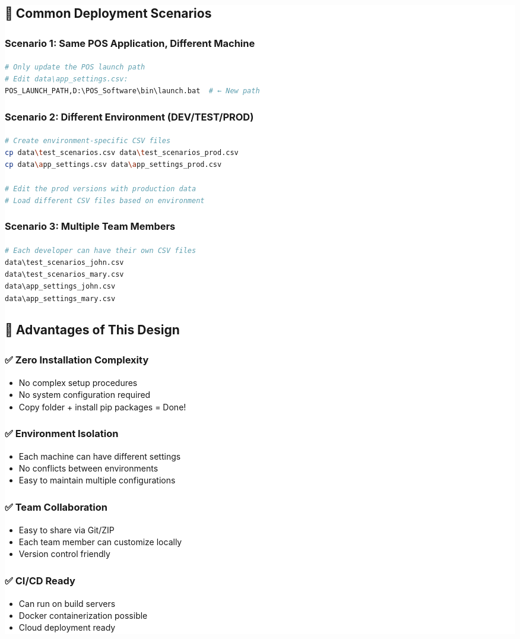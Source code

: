 ## 🔧 **Common Deployment Scenarios**

### **Scenario 1: Same POS Application, Different Machine**
```bash
# Only update the POS launch path
# Edit data\app_settings.csv:
POS_LAUNCH_PATH,D:\POS_Software\bin\launch.bat  # ← New path
```

### **Scenario 2: Different Environment (DEV/TEST/PROD)**
```bash
# Create environment-specific CSV files
cp data\test_scenarios.csv data\test_scenarios_prod.csv
cp data\app_settings.csv data\app_settings_prod.csv

# Edit the prod versions with production data
# Load different CSV files based on environment
```

### **Scenario 3: Multiple Team Members**
```bash
# Each developer can have their own CSV files
data\test_scenarios_john.csv
data\test_scenarios_mary.csv
data\app_settings_john.csv
data\app_settings_mary.csv
```

## 🎯 **Advantages of This Design**

### ✅ **Zero Installation Complexity**
- No complex setup procedures
- No system configuration required
- Copy folder + install pip packages = Done!

### ✅ **Environment Isolation**
- Each machine can have different settings
- No conflicts between environments
- Easy to maintain multiple configurations

### ✅ **Team Collaboration**
- Easy to share via Git/ZIP
- Each team member can customize locally
- Version control friendly

### ✅ **CI/CD Ready**
- Can run on build servers
- Docker containerization possible
- Cloud deployment ready
